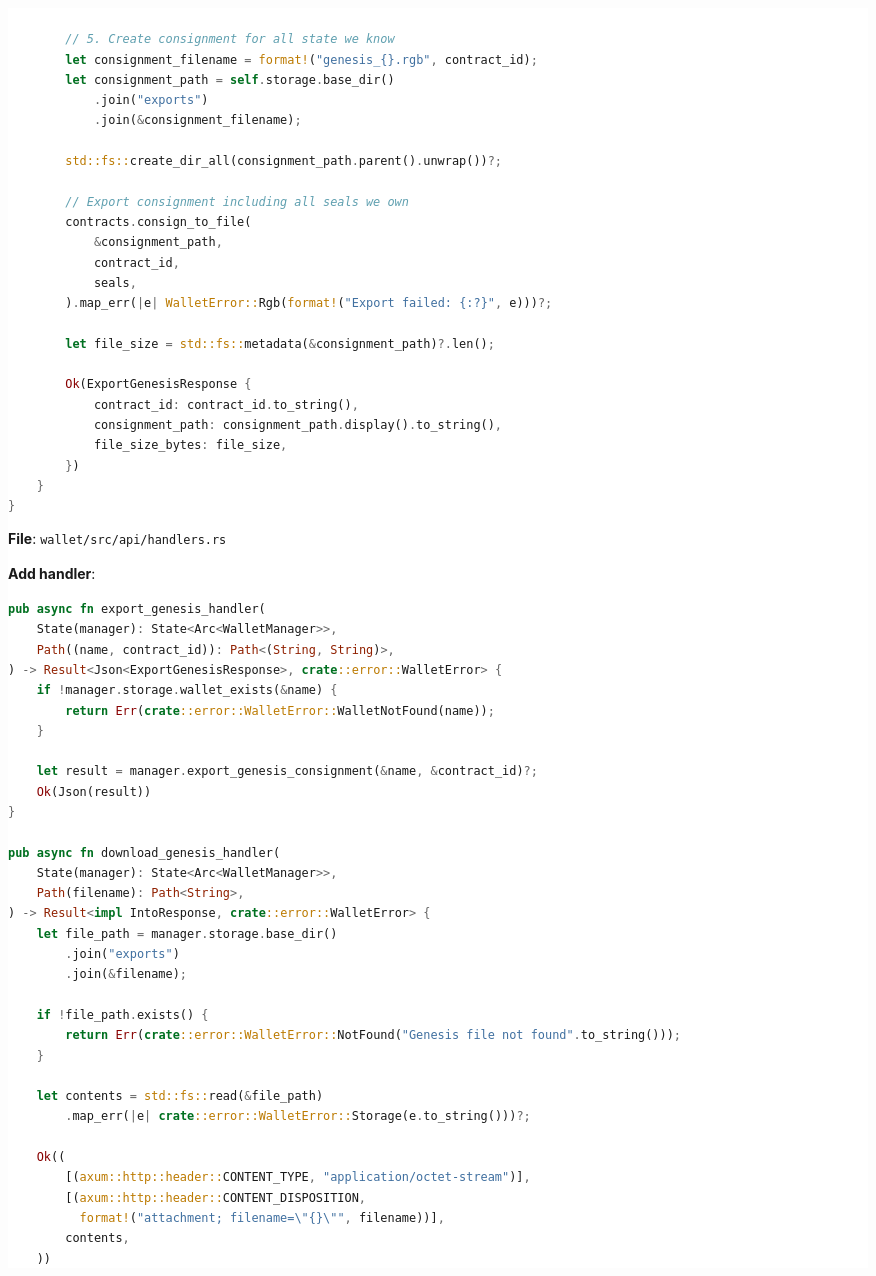 ```rust
        
        // 5. Create consignment for all state we know
        let consignment_filename = format!("genesis_{}.rgb", contract_id);
        let consignment_path = self.storage.base_dir()
            .join("exports")
            .join(&consignment_filename);
        
        std::fs::create_dir_all(consignment_path.parent().unwrap())?;
        
        // Export consignment including all seals we own
        contracts.consign_to_file(
            &consignment_path,
            contract_id,
            seals,
        ).map_err(|e| WalletError::Rgb(format!("Export failed: {:?}", e)))?;
        
        let file_size = std::fs::metadata(&consignment_path)?.len();
        
        Ok(ExportGenesisResponse {
            contract_id: contract_id.to_string(),
            consignment_path: consignment_path.display().to_string(),
            file_size_bytes: file_size,
        })
    }
}
```

**File**: `wallet/src/api/handlers.rs`

**Add handler**:
```rust
pub async fn export_genesis_handler(
    State(manager): State<Arc<WalletManager>>,
    Path((name, contract_id)): Path<(String, String)>,
) -> Result<Json<ExportGenesisResponse>, crate::error::WalletError> {
    if !manager.storage.wallet_exists(&name) {
        return Err(crate::error::WalletError::WalletNotFound(name));
    }
    
    let result = manager.export_genesis_consignment(&name, &contract_id)?;
    Ok(Json(result))
}

pub async fn download_genesis_handler(
    State(manager): State<Arc<WalletManager>>,
    Path(filename): Path<String>,
) -> Result<impl IntoResponse, crate::error::WalletError> {
    let file_path = manager.storage.base_dir()
        .join("exports")
        .join(&filename);
    
    if !file_path.exists() {
        return Err(crate::error::WalletError::NotFound("Genesis file not found".to_string()));
    }
    
    let contents = std::fs::read(&file_path)
        .map_err(|e| crate::error::WalletError::Storage(e.to_string()))?;
    
    Ok((
        [(axum::http::header::CONTENT_TYPE, "application/octet-stream")],
        [(axum::http::header::CONTENT_DISPOSITION, 
          format!("attachment; filename=\"{}\"", filename))],
        contents,
    ))
```